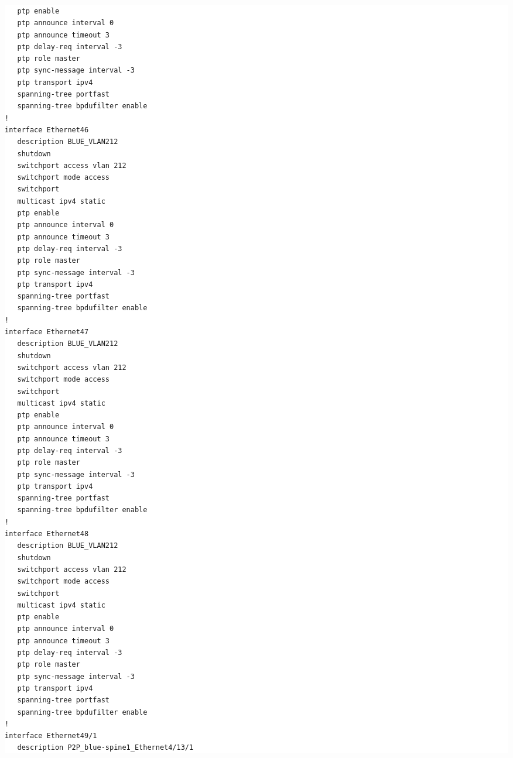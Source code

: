 ```eos
   ptp enable
   ptp announce interval 0
   ptp announce timeout 3
   ptp delay-req interval -3
   ptp role master
   ptp sync-message interval -3
   ptp transport ipv4
   spanning-tree portfast
   spanning-tree bpdufilter enable
!
interface Ethernet46
   description BLUE_VLAN212
   shutdown
   switchport access vlan 212
   switchport mode access
   switchport
   multicast ipv4 static
   ptp enable
   ptp announce interval 0
   ptp announce timeout 3
   ptp delay-req interval -3
   ptp role master
   ptp sync-message interval -3
   ptp transport ipv4
   spanning-tree portfast
   spanning-tree bpdufilter enable
!
interface Ethernet47
   description BLUE_VLAN212
   shutdown
   switchport access vlan 212
   switchport mode access
   switchport
   multicast ipv4 static
   ptp enable
   ptp announce interval 0
   ptp announce timeout 3
   ptp delay-req interval -3
   ptp role master
   ptp sync-message interval -3
   ptp transport ipv4
   spanning-tree portfast
   spanning-tree bpdufilter enable
!
interface Ethernet48
   description BLUE_VLAN212
   shutdown
   switchport access vlan 212
   switchport mode access
   switchport
   multicast ipv4 static
   ptp enable
   ptp announce interval 0
   ptp announce timeout 3
   ptp delay-req interval -3
   ptp role master
   ptp sync-message interval -3
   ptp transport ipv4
   spanning-tree portfast
   spanning-tree bpdufilter enable
!
interface Ethernet49/1
   description P2P_blue-spine1_Ethernet4/13/1
```